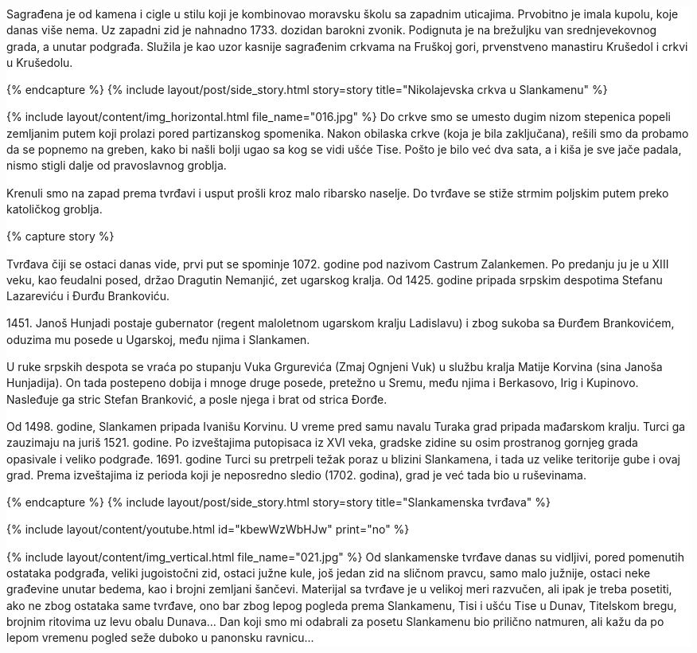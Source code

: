 <p>Sagrađena je od kamena i cigle u stilu koji je kombinovao moravsku školu sa zapadnim uticajima. Prvobitno je imala 
kupolu, koje danas više nema. Uz zapadni zid je nahnadno 1733. dozidan barokni zvonik. Podignuta je na brežuljku van 
srednjevekovnog grada, a unutar podgrađa. Služila je kao uzor kasnije sagrađenim crkvama na Fruškoj gori, prvenstveno 
manastiru Krušedol i crkvi u Krušedolu.</p>
{% endcapture %}
{% include layout/post/side_story.html story=story title="Nikolajevska crkva u Slankamenu" %}

{% include layout/content/img_horizontal.html file_name="016.jpg" %}
Do crkve smo se umesto dugim nizom stepenica popeli zemljanim putem koji prolazi pored partizanskog spomenika. Nakon 
obilaska crkve (koja je bila zaključana), rešili smo da probamo da se popnemo na greben, kako bi našli bolji ugao sa 
kog se vidi ušće Tise. Pošto je bilo već dva sata, a i kiša je sve jače padala, nismo stigli dalje od pravoslavnog groblja.

Krenuli smo na zapad prema tvrđavi i usput prošli kroz malo ribarsko naselje. Do tvrđave se stiže strmim poljskim putem 
preko katoličkog groblja.

{% capture story %}
<p>Tvrđava čiji se ostaci danas vide, prvi put se spominje 1072. godine pod nazivom Castrum Zalankemen. Po predanju ju 
je u XIII veku, kao feudalni posed, držao Dragutin Nemanjić, zet ugarskog kralja. Od 1425. godine pripada srpskim despotima 
Stefanu Lazareviću i Đurđu Brankoviću.</p>

<p>1451. Janoš Hunjadi postaje gubernator (regent maloletnom ugarskom kralju Ladislavu) i zbog sukoba sa Đurđem Brankovićem, 
oduzima mu posede u Ugarskoj, među njima i Slankamen.</p>

<p>U ruke srpskih despota se vraća po stupanju Vuka Grgurevića (Zmaj Ognjeni Vuk) u službu kralja Matije Korvina (sina 
Janoša Hunjadija). On tada postepeno dobija i mnoge druge posede, pretežno u Sremu, među njima i Berkasovo, Irig i 
Kupinovo. Nasleđuje ga stric Stefan Branković, a posle njega i brat od strica Đorđe.</p>

<p>Od 1498. godine, Slankamen pripada Ivanišu Korvinu. U vreme pred samu navalu Turaka grad pripada mađarskom kralju. Turci 
ga zauzimaju na juriš 1521. godine. Po izveštajima putopisaca iz XVI veka, gradske zidine su osim prostranog gornjeg grada 
opasivale i veliko podgrađe. 1691. godine Turci su pretrpeli težak poraz u blizini Slankamena, i tada uz velike teritorije 
gube i ovaj grad. Prema izveštajima iz perioda koji je neposredno sledio (1702. godina), grad je već tada bio u ruševinama.</p>
{% endcapture %}
{% include layout/post/side_story.html story=story title="Slankamenska tvrđava" %}


{% include layout/content/youtube.html id="kbewWzWbHJw" print="no" %}

{% include layout/content/img_vertical.html file_name="021.jpg" %}
Od slankamenske tvrđave danas su vidljivi, pored pomenutih ostataka podgrađa, veliki jugoistočni zid, ostaci južne kule, 
još jedan zid na sličnom pravcu, samo malo južnije, ostaci neke građevine unutar bedema, kao i brojni zemljani šančevi. 
Materijal sa tvrđave je u velikoj meri razvučen, ali ipak je treba posetiti, ako ne zbog ostataka same tvrđave, ono bar 
zbog lepog pogleda prema Slankamenu, Tisi i ušću Tise u Dunav, Titelskom bregu, brojnim ritovima uz levu obalu Dunava... 
Dan koji smo mi odabrali za posetu Slankamenu bio prilično natmuren, ali kažu da po lepom vremenu pogled seže duboko u 
panonsku ravnicu...
	